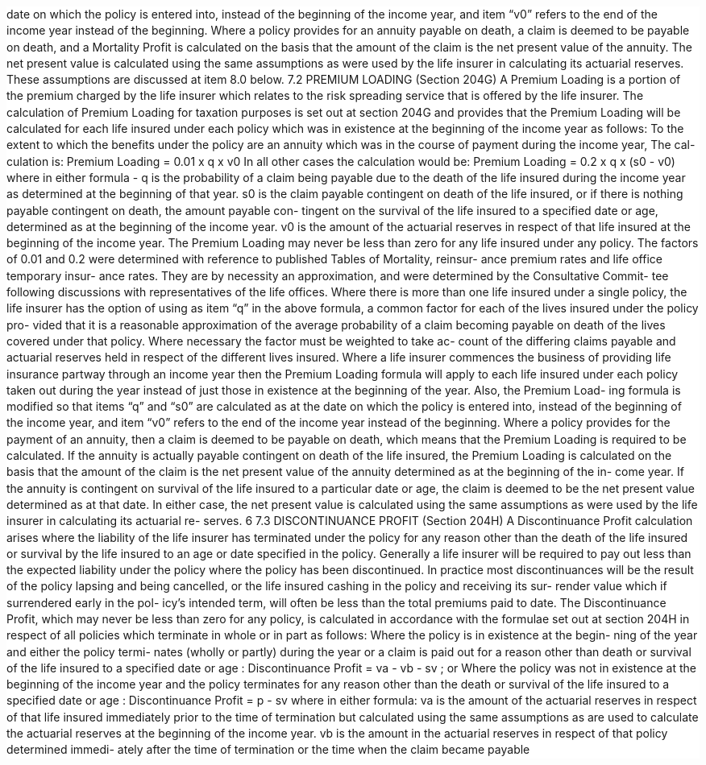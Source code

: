 date on which the policy is entered into, instead of the beginning of the income year, and item “v0” refers to the end of the income year instead of the beginning. Where a policy provides for an annuity payable on death, a claim is deemed to be payable on death, and a Mortality Profit is calculated on the basis that the amount of the claim is the net present value of the annuity. The net present value is calculated using the same assumptions as were used by the life insurer in calculating its actuarial reserves. These assumptions are discussed at item 8.0 below. 7.2 PREMIUM LOADING (Section 204G) A Premium Loading is a portion of the premium charged by the life insurer which relates to the risk spreading service that is offered by the life insurer. The calculation of Premium Loading for taxation purposes is set out at section 204G and provides that the Premium Loading will be calculated for each life insured under each policy which was in existence at the beginning of the income year as follows: To the extent to which the benefits under the policy are an annuity which was in the course of payment during the income year, The cal- culation is: Premium Loading = 0.01 x q x v0 In all other cases the calculation would be: Premium Loading = 0.2 x q x (s0 - v0) where in either formula - q is the probability of a claim being payable due to the death of the life insured during the income year as determined at the beginning of that year. s0 is the claim payable contingent on death of the life insured, or if there is nothing payable contingent on death, the amount payable con- tingent on the survival of the life insured to a specified date or age, determined as at the beginning of the income year. v0 is the amount of the actuarial reserves in respect of that life insured at the beginning of the income year. The Premium Loading may never be less than zero for any life insured under any policy. The factors of 0.01 and 0.2 were determined with reference to published Tables of Mortality, reinsur- ance premium rates and life office temporary insur- ance rates. They are by necessity an approximation, and were determined by the Consultative Commit- tee following discussions with representatives of the life offices. Where there is more than one life insured under a single policy, the life insurer has the option of using as item “q” in the above formula, a common factor for each of the lives insured under the policy pro- vided that it is a reasonable approximation of the average probability of a claim becoming payable on death of the lives covered under that policy. Where necessary the factor must be weighted to take ac- count of the differing claims payable and actuarial reserves held in respect of the different lives insured. Where a life insurer commences the business of providing life insurance partway through an income year then the Premium Loading formula will apply to each life insured under each policy taken out during the year instead of just those in existence at the beginning of the year. Also, the Premium Load- ing formula is modified so that items “q” and “s0” are calculated as at the date on which the policy is entered into, instead of the beginning of the income year, and item “v0” refers to the end of the income year instead of the beginning. Where a policy provides for the payment of an annuity, then a claim is deemed to be payable on death, which means that the Premium Loading is required to be calculated. If the annuity is actually payable contingent on death of the life insured, the Premium Loading is calculated on the basis that the amount of the claim is the net present value of the annuity determined as at the beginning of the in- come year. If the annuity is contingent on survival of the life insured to a particular date or age, the claim is deemed to be the net present value determined as at that date. In either case, the net present value is calculated using the same assumptions as were used by the life insurer in calculating its actuarial re- serves. 6 7.3 DISCONTINUANCE PROFIT (Section 204H) A Discontinuance Profit calculation arises where the liability of the life insurer has terminated under the policy for any reason other than the death of the life insured or survival by the life insured to an age or date specified in the policy. Generally a life insurer will be required to pay out less than the expected liability under the policy where the policy has been discontinued. In practice most discontinuances will be the result of the policy lapsing and being cancelled, or the life insured cashing in the policy and receiving its sur- render value which if surrendered early in the pol- icy’s intended term, will often be less than the total premiums paid to date. The Discontinuance Profit, which may never be less than zero for any policy, is calculated in accordance with the formulae set out at section 204H in respect of all policies which terminate in whole or in part as follows: Where the policy is in existence at the begin- ning of the year and either the policy termi- nates (wholly or partly) during the year or a claim is paid out for a reason other than death or survival of the life insured to a specified date or age : Discontinuance Profit = va - vb - sv ; or Where the policy was not in existence at the beginning of the income year and the policy terminates for any reason other than the death or survival of the life insured to a specified date or age : Discontinuance Profit = p - sv where in either formula: va is the amount of the actuarial reserves in respect of that life insured immediately prior to the time of termination but calculated using the same assumptions as are used to calculate the actuarial reserves at the beginning of the income year. vb is the amount in the actuarial reserves in respect of that policy determined immedi- ately after the time of termination or the time when the claim became payable